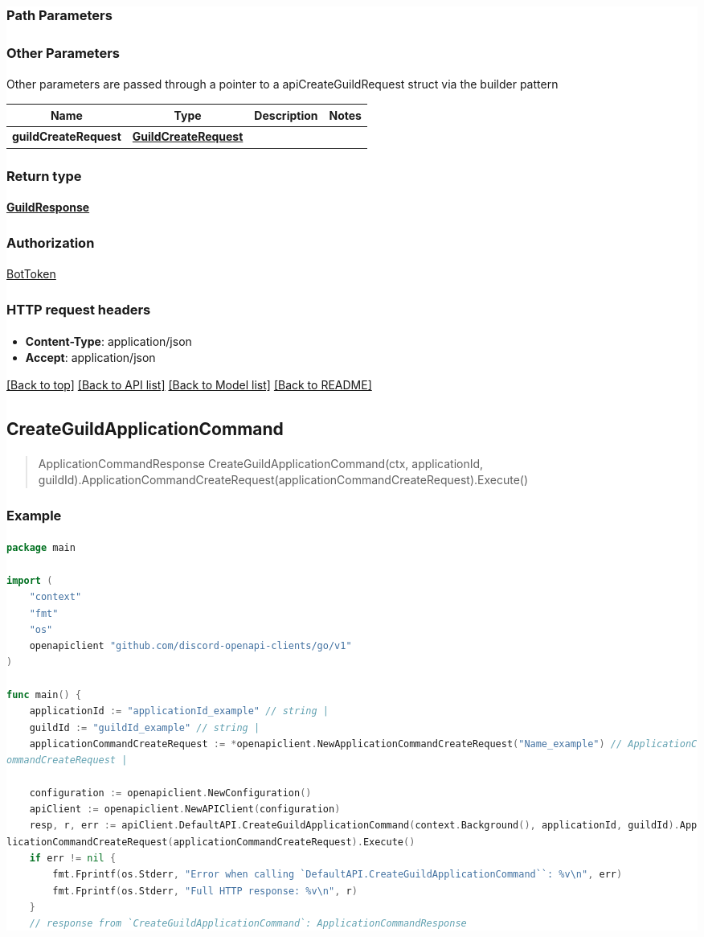 ### Path Parameters



### Other Parameters

Other parameters are passed through a pointer to a apiCreateGuildRequest struct via the builder pattern


Name | Type | Description  | Notes
------------- | ------------- | ------------- | -------------
 **guildCreateRequest** | [**GuildCreateRequest**](GuildCreateRequest.md) |  | 

### Return type

[**GuildResponse**](GuildResponse.md)

### Authorization

[BotToken](../README.md#BotToken)

### HTTP request headers

- **Content-Type**: application/json
- **Accept**: application/json

[[Back to top]](#) [[Back to API list]](../README.md#documentation-for-api-endpoints)
[[Back to Model list]](../README.md#documentation-for-models)
[[Back to README]](../README.md)


## CreateGuildApplicationCommand

> ApplicationCommandResponse CreateGuildApplicationCommand(ctx, applicationId, guildId).ApplicationCommandCreateRequest(applicationCommandCreateRequest).Execute()



### Example

```go
package main

import (
	"context"
	"fmt"
	"os"
	openapiclient "github.com/discord-openapi-clients/go/v1"
)

func main() {
	applicationId := "applicationId_example" // string | 
	guildId := "guildId_example" // string | 
	applicationCommandCreateRequest := *openapiclient.NewApplicationCommandCreateRequest("Name_example") // ApplicationCommandCreateRequest | 

	configuration := openapiclient.NewConfiguration()
	apiClient := openapiclient.NewAPIClient(configuration)
	resp, r, err := apiClient.DefaultAPI.CreateGuildApplicationCommand(context.Background(), applicationId, guildId).ApplicationCommandCreateRequest(applicationCommandCreateRequest).Execute()
	if err != nil {
		fmt.Fprintf(os.Stderr, "Error when calling `DefaultAPI.CreateGuildApplicationCommand``: %v\n", err)
		fmt.Fprintf(os.Stderr, "Full HTTP response: %v\n", r)
	}
	// response from `CreateGuildApplicationCommand`: ApplicationCommandResponse
```